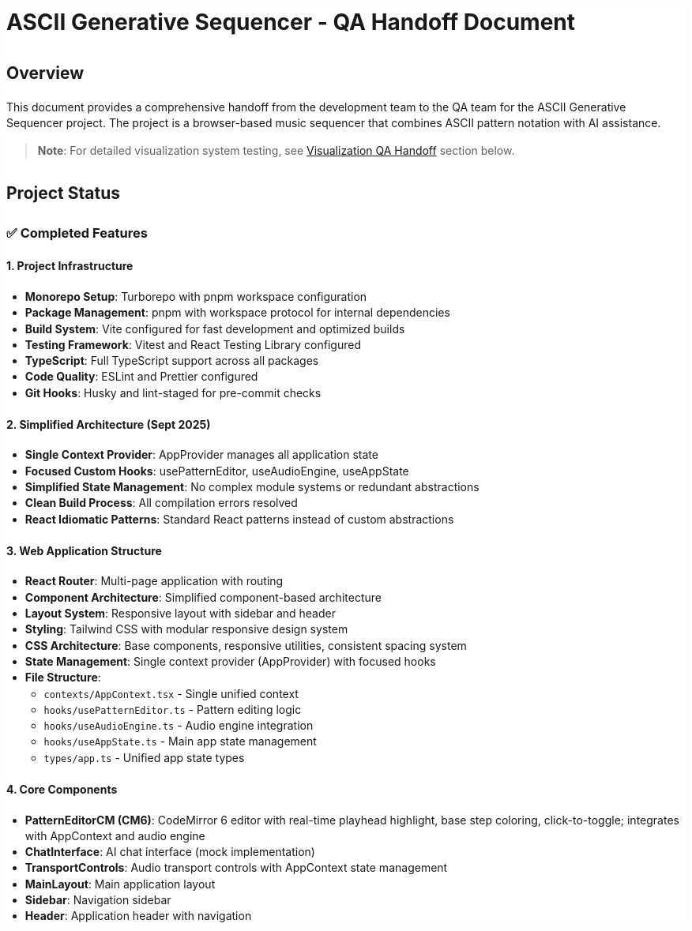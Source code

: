 # ASCII Generative Sequencer - QA Handoff Document

## Overview

This document provides a comprehensive handoff from the development team to the QA team for the ASCII Generative Sequencer project. The project is a browser-based music sequencer that combines ASCII pattern notation with AI assistance.

> **Note**: For detailed visualization system testing, see [Visualization QA Handoff](#visualization-system-qa-handoff) section below.

## Project Status

### ✅ Completed Features

#### 1. Project Infrastructure
- **Monorepo Setup**: Turborepo with pnpm workspace configuration
- **Package Management**: pnpm with workspace protocol for internal dependencies
- **Build System**: Vite configured for fast development and optimized builds
- **Testing Framework**: Vitest and React Testing Library configured
- **TypeScript**: Full TypeScript support across all packages
- **Code Quality**: ESLint and Prettier configured
- **Git Hooks**: Husky and lint-staged for pre-commit checks

#### 2. Simplified Architecture (Sept 2025)
- **Single Context Provider**: AppProvider manages all application state
- **Focused Custom Hooks**: usePatternEditor, useAudioEngine, useAppState
- **Simplified State Management**: No complex module systems or redundant abstractions
- **Clean Build Process**: All compilation errors resolved
- **React Idiomatic Patterns**: Standard React patterns instead of custom abstractions

#### 3. Web Application Structure
- **React Router**: Multi-page application with routing
- **Component Architecture**: Simplified component-based architecture
- **Layout System**: Responsive layout with sidebar and header
- **Styling**: Tailwind CSS with modular responsive design system
- **CSS Architecture**: Base components, responsive utilities, consistent spacing system
- **State Management**: Single context provider (AppProvider) with focused hooks
- **File Structure**:
  - `contexts/AppContext.tsx` - Single unified context
  - `hooks/usePatternEditor.ts` - Pattern editing logic
  - `hooks/useAudioEngine.ts` - Audio engine integration
  - `hooks/useAppState.ts` - Main app state management
  - `types/app.ts` - Unified app state types

#### 4. Core Components
- **PatternEditorCM (CM6)**: CodeMirror 6 editor with real-time playhead highlight, base step coloring, click-to-toggle; integrates with AppContext and audio engine
- **ChatInterface**: AI chat interface (mock implementation)
- **TransportControls**: Audio transport controls with AppContext state management
- **MainLayout**: Main application layout
- **Sidebar**: Navigation sidebar
- **Header**: Application header with navigation
